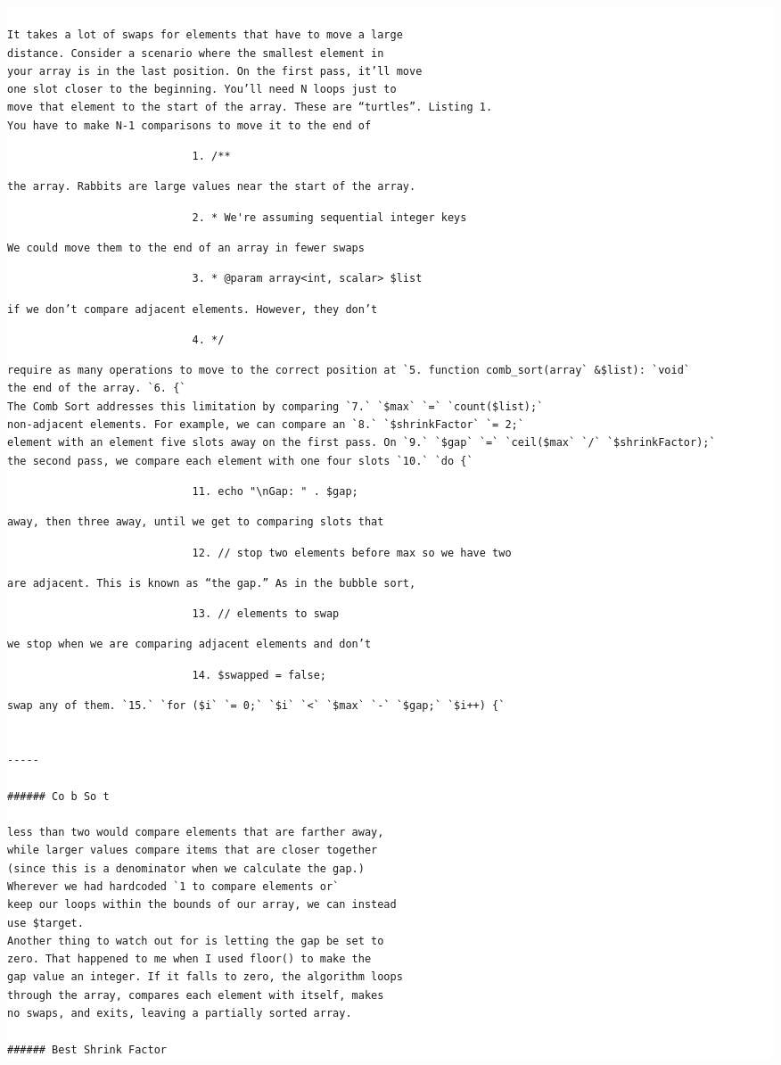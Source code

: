```

It takes a lot of swaps for elements that have to move a large
distance. Consider a scenario where the smallest element in
your array is in the last position. On the first pass, it’ll move
one slot closer to the beginning. You’ll need N loops just to
move that element to the start of the array. These are “turtles”. Listing 1.
You have to make N-1 comparisons to move it to the end of
```
                                 1. /**
```
the array. Rabbits are large values near the start of the array.
```
                                 2. * We're assuming sequential integer keys
```
We could move them to the end of an array in fewer swaps
```
                                 3. * @param array<int, scalar> $list
```
if we don’t compare adjacent elements. However, they don’t
```
                                 4. */
```
require as many operations to move to the correct position at `5. function comb_sort(array` &$list): `void`
the end of the array. `6. {`
The Comb Sort addresses this limitation by comparing `7.` `$max` `=` `count($list);`
non-adjacent elements. For example, we can compare an `8.` `$shrinkFactor` `= 2;`
element with an element five slots away on the first pass. On `9.` `$gap` `=` `ceil($max` `/` `$shrinkFactor);`
the second pass, we compare each element with one four slots `10.` `do {`
```
                                 11. echo "\nGap: " . $gap;
```
away, then three away, until we get to comparing slots that
```
                                 12. // stop two elements before max so we have two
```
are adjacent. This is known as “the gap.” As in the bubble sort,
```
                                 13. // elements to swap
```
we stop when we are comparing adjacent elements and don’t
```
                                 14. $swapped = false;
```
swap any of them. `15.` `for ($i` `= 0;` `$i` `<` `$max` `-` `$gap;` `$i++) {`


-----

###### Co b So t

less than two would compare elements that are farther away,
while larger values compare items that are closer together
(since this is a denominator when we calculate the gap.)
Wherever we had hardcoded `1 to compare elements or`
keep our loops within the bounds of our array, we can instead
use $target.
Another thing to watch out for is letting the gap be set to
zero. That happened to me when I used floor() to make the
gap value an integer. If it falls to zero, the algorithm loops
through the array, compares each element with itself, makes
no swaps, and exits, leaving a partially sorted array.

###### Best Shrink Factor

```
